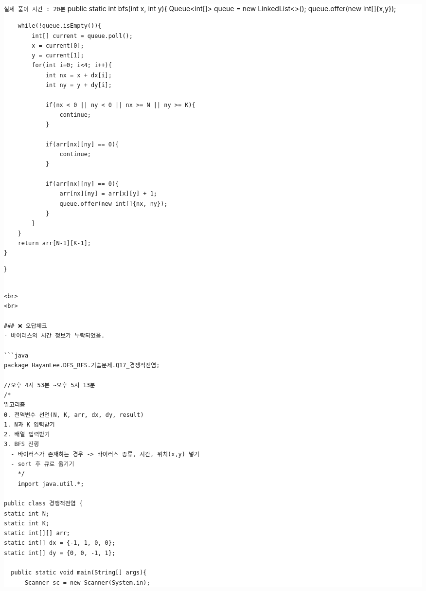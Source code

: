 ```실제 풀이 시간 : 20분```
    public static int bfs(int x, int y){
        Queue<int[]> queue = new LinkedList<>();
        queue.offer(new int[]{x,y});

        while(!queue.isEmpty()){
            int[] current = queue.poll();
            x = current[0];
            y = current[1];
            for(int i=0; i<4; i++){
                int nx = x + dx[i];
                int ny = y + dy[i];

                if(nx < 0 || ny < 0 || nx >= N || ny >= K){
                    continue;
                }

                if(arr[nx][ny] == 0){
                    continue;
                }

                if(arr[nx][ny] == 0){
                    arr[nx][ny] = arr[x][y] + 1;
                    queue.offer(new int[]{nx, ny});
                }
            }
        }
        return arr[N-1][K-1];
    }
}


  ```

<br>
<br>

### ❌ 오답체크
- 바이러스의 시간 정보가 누락되었음.

```java
package HayanLee.DFS_BFS.기출문제.Q17_경쟁적전염;

//오후 4시 53분 ~오후 5시 13분
/*
알고리즘
0. 전역변수 선언(N, K, arr, dx, dy, result)
1. N과 K 입력받기
2. 배열 입력받기
3. BFS 진행
    - 바이러스가 존재하는 경우 -> 바이러스 종류, 시간, 위치(x,y) 넣기
    - sort 후 큐로 옮기기
      */
      import java.util.*;

public class 경쟁적전염 {
static int N;
static int K;
static int[][] arr;
static int[] dx = {-1, 1, 0, 0};
static int[] dy = {0, 0, -1, 1};

    public static void main(String[] args){
        Scanner sc = new Scanner(System.in);

```